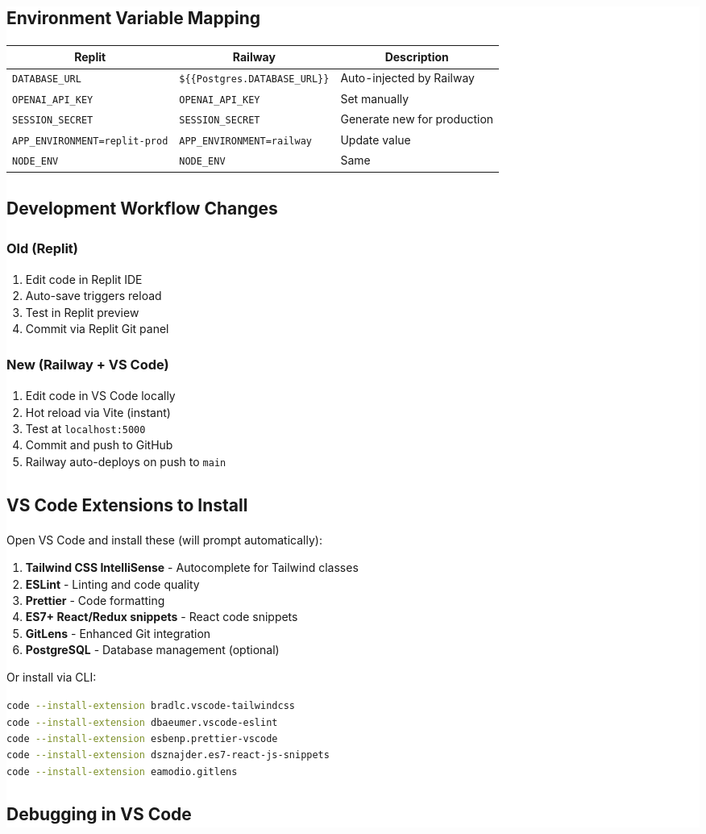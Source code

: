 ## Environment Variable Mapping

| Replit | Railway | Description |
|--------|---------|-------------|
| `DATABASE_URL` | `${{Postgres.DATABASE_URL}}` | Auto-injected by Railway |
| `OPENAI_API_KEY` | `OPENAI_API_KEY` | Set manually |
| `SESSION_SECRET` | `SESSION_SECRET` | Generate new for production |
| `APP_ENVIRONMENT=replit-prod` | `APP_ENVIRONMENT=railway` | Update value |
| `NODE_ENV` | `NODE_ENV` | Same |

## Development Workflow Changes

### Old (Replit)
1. Edit code in Replit IDE
2. Auto-save triggers reload
3. Test in Replit preview
4. Commit via Replit Git panel

### New (Railway + VS Code)
1. Edit code in VS Code locally
2. Hot reload via Vite (instant)
3. Test at `localhost:5000`
4. Commit and push to GitHub
5. Railway auto-deploys on push to `main`

## VS Code Extensions to Install

Open VS Code and install these (will prompt automatically):

1. **Tailwind CSS IntelliSense** - Autocomplete for Tailwind classes
2. **ESLint** - Linting and code quality
3. **Prettier** - Code formatting
4. **ES7+ React/Redux snippets** - React code snippets
5. **GitLens** - Enhanced Git integration
6. **PostgreSQL** - Database management (optional)

Or install via CLI:
```bash
code --install-extension bradlc.vscode-tailwindcss
code --install-extension dbaeumer.vscode-eslint
code --install-extension esbenp.prettier-vscode
code --install-extension dsznajder.es7-react-js-snippets
code --install-extension eamodio.gitlens
```

## Debugging in VS Code
